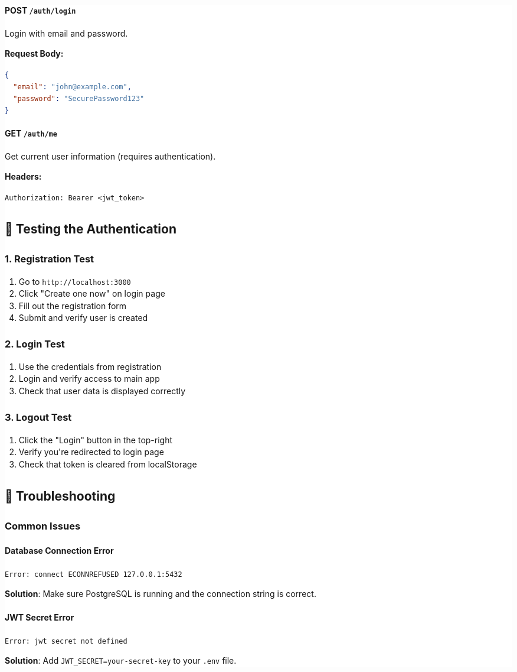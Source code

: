 #### POST `/auth/login`
Login with email and password.

**Request Body:**
```json
{
  "email": "john@example.com",
  "password": "SecurePassword123"
}
```

#### GET `/auth/me`
Get current user information (requires authentication).

**Headers:**
```
Authorization: Bearer <jwt_token>
```

## 🧪 Testing the Authentication

### 1. Registration Test
1. Go to `http://localhost:3000`
2. Click "Create one now" on login page
3. Fill out the registration form
4. Submit and verify user is created

### 2. Login Test
1. Use the credentials from registration
2. Login and verify access to main app
3. Check that user data is displayed correctly

### 3. Logout Test
1. Click the "Login" button in the top-right
2. Verify you're redirected to login page
3. Check that token is cleared from localStorage

## 🐛 Troubleshooting

### Common Issues

#### Database Connection Error
```
Error: connect ECONNREFUSED 127.0.0.1:5432
```
**Solution**: Make sure PostgreSQL is running and the connection string is correct.

#### JWT Secret Error
```
Error: jwt secret not defined
```
**Solution**: Add `JWT_SECRET=your-secret-key` to your `.env` file.
